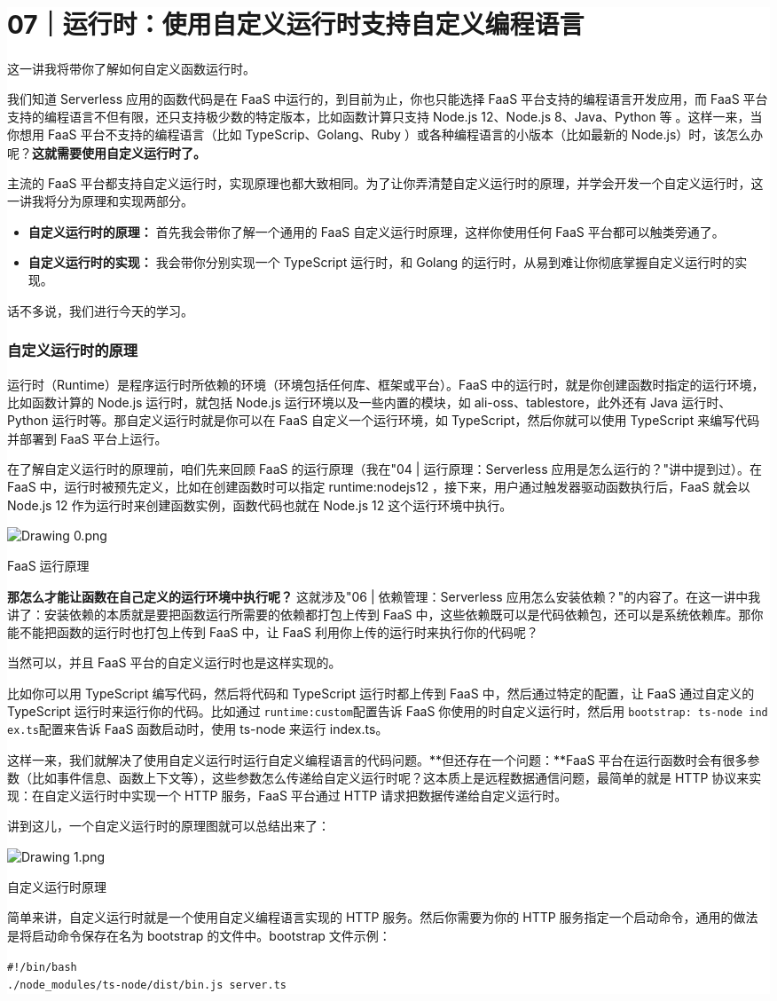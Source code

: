 # 07｜运行时：使用自定义运行时支持自定义编程语言

这一讲我将带你了解如何自定义函数运行时。

我们知道 Serverless 应用的函数代码是在 FaaS 中运行的，到目前为止，你也只能选择 FaaS 平台支持的编程语言开发应用，而 FaaS 平台支持的编程语言不但有限，还只支持极少数的特定版本，比如函数计算只支持 Node.js 12、Node.js 8、Java、Python 等 。这样一来，当你想用 FaaS 平台不支持的编程语言（比如 TypeScrip、Golang、Ruby ）或各种编程语言的小版本（比如最新的 Node.js）时，该怎么办呢？**这就需要使用自定义运行时了。**

主流的 FaaS 平台都支持自定义运行时，实现原理也都大致相同。为了让你弄清楚自定义运行时的原理，并学会开发一个自定义运行时，这一讲我将分为原理和实现两部分。

* **自定义运行时的原理：** 首先我会带你了解一个通用的 FaaS 自定义运行时原理，这样你使用任何 FaaS 平台都可以触类旁通了。

* **自定义运行时的实现：** 我会带你分别实现一个 TypeScript 运行时，和 Golang 的运行时，从易到难让你彻底掌握自定义运行时的实现。

话不多说，我们进行今天的学习。

### 自定义运行时的原理

运行时（Runtime）是程序运行时所依赖的环境（环境包括任何库、框架或平台）。FaaS 中的运行时，就是你创建函数时指定的运行环境，比如函数计算的 Node.js 运行时，就包括 Node.js 运行环境以及一些内置的模块，如 ali-oss、tablestore，此外还有 Java 运行时、Python 运行时等。那自定义运行时就是你可以在 FaaS 自定义一个运行环境，如 TypeScript，然后你就可以使用 TypeScript 来编写代码并部署到 FaaS 平台上运行。

在了解自定义运行时的原理前，咱们先来回顾 FaaS 的运行原理（我在"04 \| 运行原理：Serverless 应用是怎么运行的？"讲中提到过）。在 FaaS 中，运行时被预先定义，比如在创建函数时可以指定 runtime:nodejs12 ，接下来，用户通过触发器驱动函数执行后，FaaS 就会以 Node.js 12 作为运行时来创建函数实例，函数代码也就在 Node.js 12 这个运行环境中执行。


<Image alt="Drawing 0.png" src="https://s0.lgstatic.com/i/image2/M01/05/12/Cip5yF_7uYKAQkbBAAJKyufn9-8829.png"/> 
  
FaaS 运行原理

**那怎么才能让函数在自己定义的运行环境中执行呢？** 这就涉及"06 \| 依赖管理：Serverless 应用怎么安装依赖？"的内容了。在这一讲中我讲了：安装依赖的本质就是要把函数运行所需要的依赖都打包上传到 FaaS 中，这些依赖既可以是代码依赖包，还可以是系统依赖库。那你能不能把函数的运行时也打包上传到 FaaS 中，让 FaaS 利用你上传的运行时来执行你的代码呢？

当然可以，并且 FaaS 平台的自定义运行时也是这样实现的。

比如你可以用 TypeScript 编写代码，然后将代码和 TypeScript 运行时都上传到 FaaS 中，然后通过特定的配置，让 FaaS 通过自定义的 TypeScript 运行时来运行你的代码。比如通过 `runtime:custom`配置告诉 FaaS 你使用的时自定义运行时，然后用 `bootstrap: ts-node index.ts`配置来告诉 FaaS 函数启动时，使用 ts-node 来运行 index.ts。

这样一来，我们就解决了使用自定义运行时运行自定义编程语言的代码问题。\*\*但还存在一个问题：\*\*FaaS 平台在运行函数时会有很多参数（比如事件信息、函数上下文等），这些参数怎么传递给自定义运行时呢？这本质上是远程数据通信问题，最简单的就是 HTTP 协议来实现：在自定义运行时中实现一个 HTTP 服务，FaaS 平台通过 HTTP 请求把数据传递给自定义运行时。

讲到这儿，一个自定义运行时的原理图就可以总结出来了：


<Image alt="Drawing 1.png" src="https://s0.lgstatic.com/i/image2/M01/05/14/CgpVE1_7uY6AJB5xAAF4dxbQVU0166.png"/> 
  
自定义运行时原理

简单来讲，自定义运行时就是一个使用自定义编程语言实现的 HTTP 服务。然后你需要为你的 HTTP 服务指定一个启动命令，通用的做法是将启动命令保存在名为 bootstrap 的文件中。bootstrap 文件示例：

```shell
#!/bin/bash
./node_modules/ts-node/dist/bin.js server.ts
```
